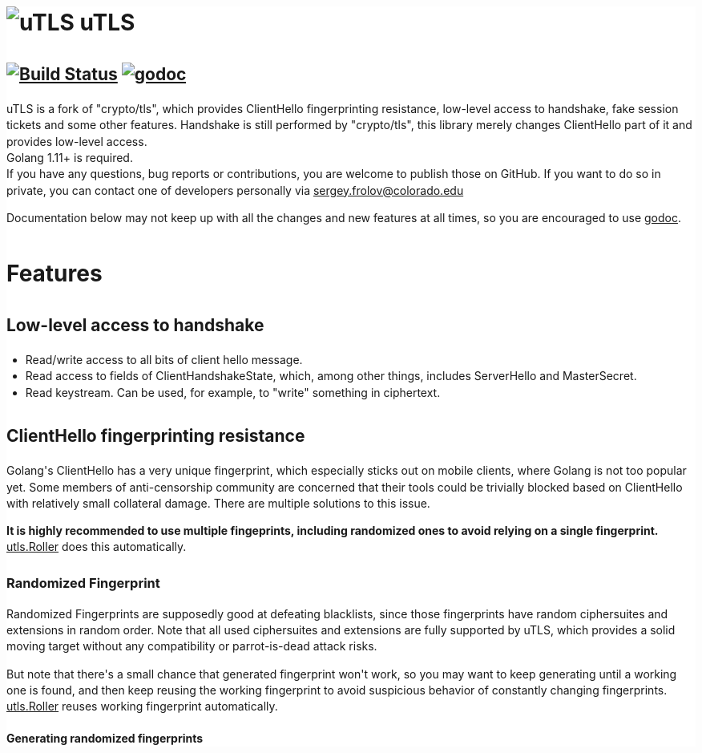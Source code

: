 # ![uTLS](logo_small.png) uTLS
[![Build Status](https://travis-ci.org/refraction-networking/utls.svg?branch=master)](https://travis-ci.org/refraction-networking/utls)
[![godoc](https://img.shields.io/badge/godoc-reference-blue.svg)](https://godoc.org/github.com/imlokesh/utls#UConn)
---
uTLS is a fork of "crypto/tls", which provides ClientHello fingerprinting resistance, low-level access to handshake, fake session tickets and some other features. Handshake is still performed by "crypto/tls", this library merely changes ClientHello part of it and provides low-level access.  
Golang 1.11+ is required.  
If you have any questions, bug reports or contributions, you are welcome to publish those on GitHub. If you want to do so in private, you can contact one of developers personally via sergey.frolov@colorado.edu

Documentation below may not keep up with all the changes and new features at all times,
so you are encouraged to use [godoc](https://godoc.org/github.com/imlokesh/utls#UConn).

# Features
## Low-level access to handshake
* Read/write access to all bits of client hello message.  
* Read access to fields of ClientHandshakeState, which, among other things, includes ServerHello and MasterSecret.
* Read keystream. Can be used, for example, to "write" something in ciphertext.

## ClientHello fingerprinting resistance
Golang's ClientHello has a very unique fingerprint, which especially sticks out on mobile clients,
where Golang is not too popular yet.
Some members of anti-censorship community are concerned that their tools could be trivially blocked based on
ClientHello with relatively small collateral damage. There are multiple solutions to this issue.

**It is highly recommended to use multiple fingeprints, including randomized ones to avoid relying on a single fingerprint.**
[utls.Roller](#roller) does this automatically.

### Randomized Fingerprint
Randomized Fingerprints are supposedly good at defeating blacklists, since
those fingerprints have random ciphersuites and extensions in random order.
Note that all used ciphersuites and extensions are fully supported by uTLS,
which provides a solid moving target without any compatibility or parrot-is-dead attack risks.  

But note that there's a small chance that generated fingerprint won't work,
so you may want to keep generating until a working one is found,
and then keep reusing the working fingerprint to avoid suspicious behavior of constantly changing fingerprints.
[utls.Roller](#roller) reuses working fingerprint automatically.

#### Generating randomized fingerprints
